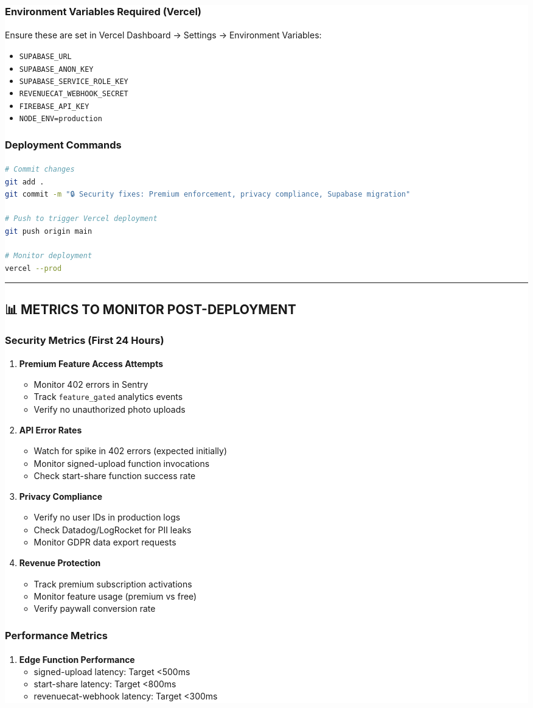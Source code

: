 ### Environment Variables Required (Vercel)
Ensure these are set in Vercel Dashboard → Settings → Environment Variables:
- `SUPABASE_URL`
- `SUPABASE_ANON_KEY`
- `SUPABASE_SERVICE_ROLE_KEY`
- `REVENUECAT_WEBHOOK_SECRET`
- `FIREBASE_API_KEY`
- `NODE_ENV=production`

### Deployment Commands
```bash
# Commit changes
git add .
git commit -m "🔒 Security fixes: Premium enforcement, privacy compliance, Supabase migration"

# Push to trigger Vercel deployment
git push origin main

# Monitor deployment
vercel --prod
```

---

## 📊 METRICS TO MONITOR POST-DEPLOYMENT

### Security Metrics (First 24 Hours)
1. **Premium Feature Access Attempts**
   - Monitor 402 errors in Sentry
   - Track `feature_gated` analytics events
   - Verify no unauthorized photo uploads

2. **API Error Rates**
   - Watch for spike in 402 errors (expected initially)
   - Monitor signed-upload function invocations
   - Check start-share function success rate

3. **Privacy Compliance**
   - Verify no user IDs in production logs
   - Check Datadog/LogRocket for PII leaks
   - Monitor GDPR data export requests

4. **Revenue Protection**
   - Track premium subscription activations
   - Monitor feature usage (premium vs free)
   - Verify paywall conversion rate

### Performance Metrics
1. **Edge Function Performance**
   - signed-upload latency: Target <500ms
   - start-share latency: Target <800ms
   - revenuecat-webhook latency: Target <300ms

